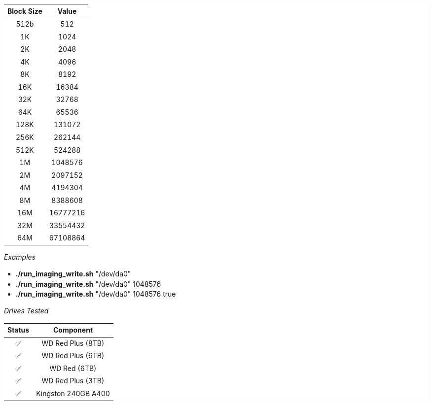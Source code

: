 |        Block Size         |                      Value                       |
|           :---:           |                      :---:                       |
|           512b            |                       512                        |
|            1K             |                       1024                       |
|            2K             |                       2048                       |
|            4K             |                       4096                       |
|            8K             |                       8192                       |
|            16K            |                      16384                       |
|            32K            |                      32768                       |
|            64K            |                      65536                       |
|           128K            |                      131072                      |
|           256K            |                      262144                      |
|           512K            |                      524288                      |
|            1M             |                     1048576                      |
|            2M             |                     2097152                      |
|            4M             |                     4194304                      |
|            8M             |                     8388608                      |
|            16M            |                     16777216                     |
|            32M            |                     33554432                     |
|            64M            |                     67108864                     |

_Examples_

* **./run_imaging_write.sh** "/dev/da0"
* **./run_imaging_write.sh** "/dev/da0" 1048576
* **./run_imaging_write.sh** "/dev/da0" 1048576 true

_Drives Tested_

|        Status        |                       Component                       |
|        :---:         |                         :---:                         |
|  :white_check_mark:  |                   WD Red Plus (8TB)                   |
|  :white_check_mark:  |                   WD Red Plus (6TB)                   |
|  :white_check_mark:  |                     WD Red (6TB)                      |
|  :white_check_mark:  |                   WD Red Plus (3TB)                   |
|  :white_check_mark:  |                  Kingston 240GB A400                  |
